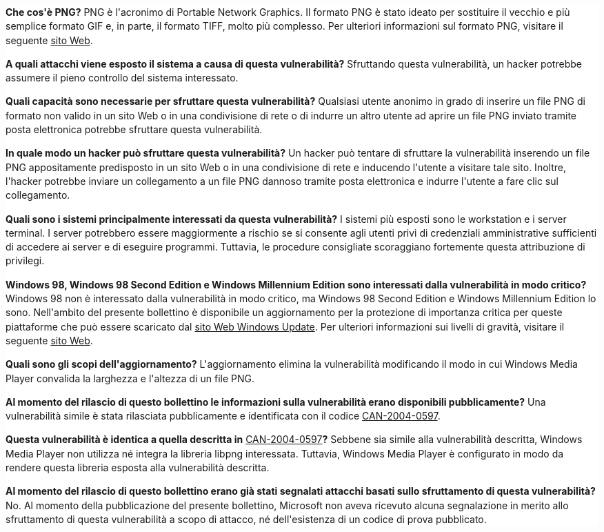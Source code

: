 **Che cos'è PNG?**
PNG è l'acronimo di Portable Network Graphics. Il formato PNG è stato ideato per sostituire il vecchio e più semplice formato GIF e, in parte, il formato TIFF, molto più complesso. Per ulteriori informazioni sul formato PNG, visitare il seguente [sito Web](http://www.libpng.org/pub/png/pngintro.html).

**A quali attacchi viene esposto il sistema a causa di questa vulnerabilità?**
Sfruttando questa vulnerabilità, un hacker potrebbe assumere il pieno controllo del sistema interessato.

**Quali capacità sono necessarie per sfruttare questa vulnerabilità?**
Qualsiasi utente anonimo in grado di inserire un file PNG di formato non valido in un sito Web o in una condivisione di rete o di indurre un altro utente ad aprire un file PNG inviato tramite posta elettronica potrebbe sfruttare questa vulnerabilità.

**In quale modo un hacker può sfruttare questa vulnerabilità?**
Un hacker può tentare di sfruttare la vulnerabilità inserendo un file PNG appositamente predisposto in un sito Web o in una condivisione di rete e inducendo l'utente a visitare tale sito. Inoltre, l'hacker potrebbe inviare un collegamento a un file PNG dannoso tramite posta elettronica e indurre l'utente a fare clic sul collegamento.

**Quali sono i sistemi principalmente interessati da questa vulnerabilità?**
I sistemi più esposti sono le workstation e i server terminal. I server potrebbero essere maggiormente a rischio se si consente agli utenti privi di credenziali amministrative sufficienti di accedere ai server e di eseguire programmi. Tuttavia, le procedure consigliate scoraggiano fortemente questa attribuzione di privilegi.

**Windows 98, Windows 98 Second Edition e Windows Millennium Edition sono interessati dalla vulnerabilità in modo critico?**
Windows 98 non è interessato dalla vulnerabilità in modo critico, ma Windows 98 Second Edition e Windows Millennium Edition lo sono. Nell'ambito del presente bollettino è disponibile un aggiornamento per la protezione di importanza critica per queste piattaforme che può essere scaricato dal [sito Web Windows Update](http://go.microsoft.com/fwlink/?linkid=21130).
Per ulteriori informazioni sui livelli di gravità, visitare il seguente [sito Web](http://technet.microsoft.com/security/bulletin/rating).

**Quali sono gli scopi dell'aggiornamento?**
L'aggiornamento elimina la vulnerabilità modificando il modo in cui Windows Media Player convalida la larghezza e l'altezza di un file PNG.

**Al momento del rilascio di questo bollettino le informazioni sulla vulnerabilità erano disponibili pubblicamente?**
Una vulnerabilità simile è stata rilasciata pubblicamente e identificata con il codice [CAN-2004-0597](http://cve.mitre.org/cgi-bin/cvename.cgi?name=can-2004-0597).

**Questa vulnerabilità è identica a quella descritta in** [CAN-2004-0597](http://cve.mitre.org/cgi-bin/cvename.cgi?name=can-2004-0597)**?**
Sebbene sia simile alla vulnerabilità descritta, Windows Media Player non utilizza né integra la libreria libpng interessata. Tuttavia, Windows Media Player è configurato in modo da rendere questa libreria esposta alla vulnerabilità descritta.

**Al momento del rilascio di questo bollettino erano già stati segnalati attacchi basati sullo sfruttamento di questa vulnerabilità?**
No. Al momento della pubblicazione del presente bollettino, Microsoft non aveva ricevuto alcuna segnalazione in merito allo sfruttamento di questa vulnerabilità a scopo di attacco, né dell'esistenza di un codice di prova pubblicato.
